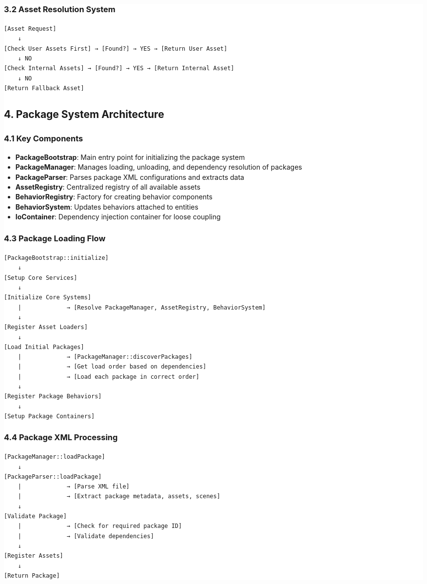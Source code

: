 ### 3.2 Asset Resolution System

```
[Asset Request]
    ↓
[Check User Assets First] → [Found?] → YES → [Return User Asset]
    ↓ NO
[Check Internal Assets] → [Found?] → YES → [Return Internal Asset]
    ↓ NO
[Return Fallback Asset]
```

## 4. Package System Architecture

### 4.1 Key Components

- **PackageBootstrap**: Main entry point for initializing the package system
- **PackageManager**: Manages loading, unloading, and dependency resolution of packages
- **PackageParser**: Parses package XML configurations and extracts data
- **AssetRegistry**: Centralized registry of all available assets
- **BehaviorRegistry**: Factory for creating behavior components
- **BehaviorSystem**: Updates behaviors attached to entities
- **IoContainer**: Dependency injection container for loose coupling

### 4.3 Package Loading Flow

```
[PackageBootstrap::initialize]
    ↓
[Setup Core Services]
    ↓
[Initialize Core Systems]
    |             → [Resolve PackageManager, AssetRegistry, BehaviorSystem]
    ↓
[Register Asset Loaders]
    ↓
[Load Initial Packages]
    |             → [PackageManager::discoverPackages]
    |             → [Get load order based on dependencies]
    |             → [Load each package in correct order]
    ↓
[Register Package Behaviors]
    ↓
[Setup Package Containers]
```

### 4.4 Package XML Processing

```
[PackageManager::loadPackage]
    ↓
[PackageParser::loadPackage]
    |             → [Parse XML file]
    |             → [Extract package metadata, assets, scenes]
    ↓
[Validate Package]
    |             → [Check for required package ID]
    |             → [Validate dependencies]
    ↓
[Register Assets]
    ↓
[Return Package]
```
